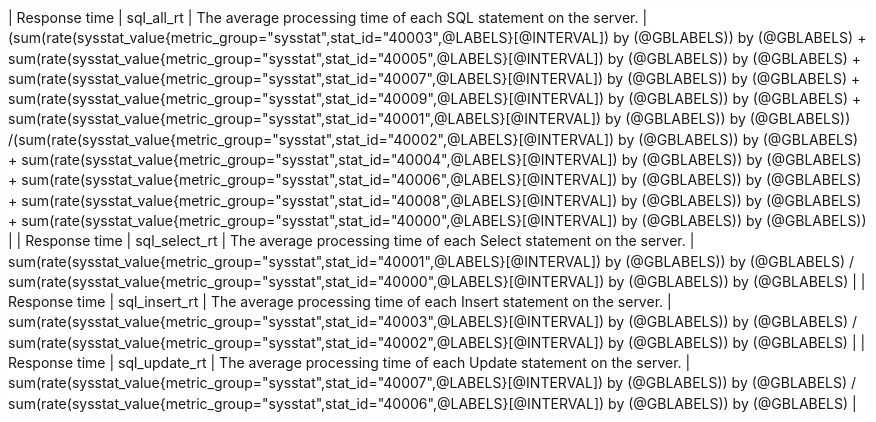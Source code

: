 | Response time                    | sql_all_rt                               | The average processing time of each SQL statement on the server.                     | (sum(rate(sysstat_value{metric_group="sysstat",stat_id="40003",@LABELS}[@INTERVAL]) by (@GBLABELS)) by (@GBLABELS) + sum(rate(sysstat_value{metric_group="sysstat",stat_id="40005",@LABELS}[@INTERVAL]) by (@GBLABELS)) by (@GBLABELS) + sum(rate(sysstat_value{metric_group="sysstat",stat_id="40007",@LABELS}[@INTERVAL]) by (@GBLABELS)) by (@GBLABELS) + sum(rate(sysstat_value{metric_group="sysstat",stat_id="40009",@LABELS}[@INTERVAL]) by (@GBLABELS)) by (@GBLABELS) + sum(rate(sysstat_value{metric_group="sysstat",stat_id="40001",@LABELS}[@INTERVAL]) by (@GBLABELS)) by (@GBLABELS)) /(sum(rate(sysstat_value{metric_group="sysstat",stat_id="40002",@LABELS}[@INTERVAL]) by (@GBLABELS)) by (@GBLABELS) + sum(rate(sysstat_value{metric_group="sysstat",stat_id="40004",@LABELS}[@INTERVAL]) by (@GBLABELS)) by (@GBLABELS) + sum(rate(sysstat_value{metric_group="sysstat",stat_id="40006",@LABELS}[@INTERVAL]) by (@GBLABELS)) by (@GBLABELS) + sum(rate(sysstat_value{metric_group="sysstat",stat_id="40008",@LABELS}[@INTERVAL]) by (@GBLABELS)) by (@GBLABELS) + sum(rate(sysstat_value{metric_group="sysstat",stat_id="40000",@LABELS}[@INTERVAL]) by (@GBLABELS)) by (@GBLABELS)) |
| Response time                    | sql_select_rt                            | The average processing time of each Select statement on the server.                  | sum(rate(sysstat_value{metric_group="sysstat",stat_id="40001",@LABELS}[@INTERVAL]) by (@GBLABELS)) by (@GBLABELS) / sum(rate(sysstat_value{metric_group="sysstat",stat_id="40000",@LABELS}[@INTERVAL]) by (@GBLABELS)) by (@GBLABELS)                                                                                                                                                                                                                                                                                                                                                                                                                                                                                                                                                                                                                                                                                                                                                                                                                                                                                                                                                                                    |
| Response time                    | sql_insert_rt                            | The average processing time of each Insert statement on the server.                  | sum(rate(sysstat_value{metric_group="sysstat",stat_id="40003",@LABELS}[@INTERVAL]) by (@GBLABELS)) by (@GBLABELS) / sum(rate(sysstat_value{metric_group="sysstat",stat_id="40002",@LABELS}[@INTERVAL]) by (@GBLABELS)) by (@GBLABELS)                                                                                                                                                                                                                                                                                                                                                                                                                                                                                                                                                                                                                                                                                                                                                                                                                                                                                                                                                                                    |
| Response time                    | sql_update_rt                            | The average processing time of each Update statement on the server.                  | sum(rate(sysstat_value{metric_group="sysstat",stat_id="40007",@LABELS}[@INTERVAL]) by (@GBLABELS)) by (@GBLABELS) / sum(rate(sysstat_value{metric_group="sysstat",stat_id="40006",@LABELS}[@INTERVAL]) by (@GBLABELS)) by (@GBLABELS)                                                                                                                                                                                                                                                                                                                                                                                                                                                                                                                                                                                                                                                                                                                                                                                                                                                                                                                                                                                    |
